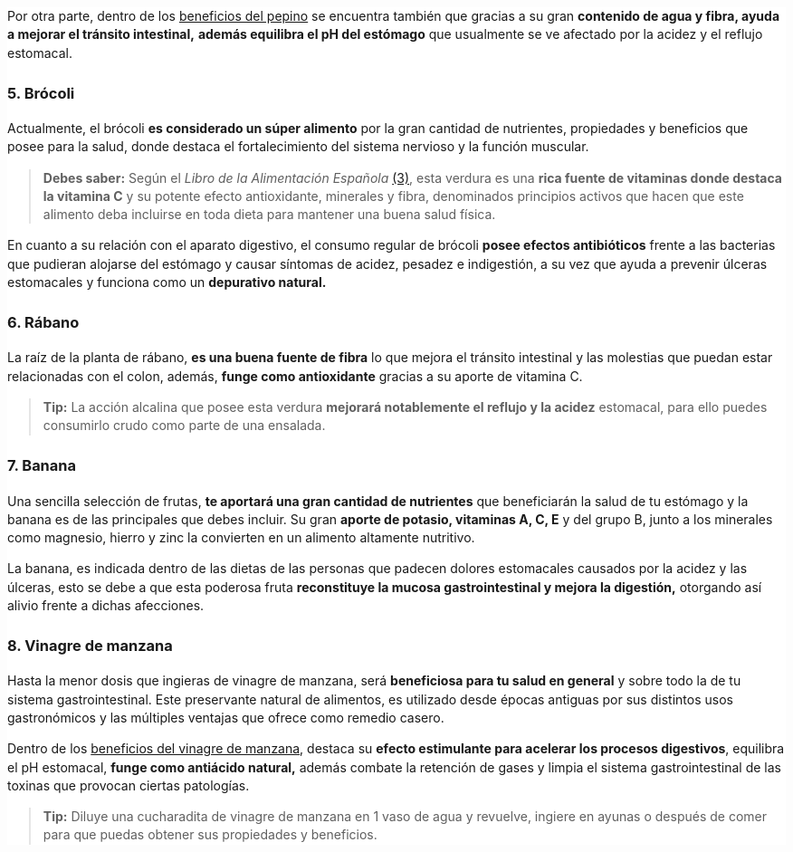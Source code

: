 Por otra parte, dentro de los [beneficios del pepino](https://tuinfosalud.com/articulos/pepino) se encuentra también que gracias a su gran **contenido de agua y fibra, ayuda a mejorar el tránsito intestinal,** **además equilibra el pH del estómago** que usualmente se ve afectado por la acidez y el reflujo estomacal.

### 5. Brócoli

Actualmente, el brócoli **es considerado un súper alimento** por la gran cantidad de nutrientes, propiedades y beneficios que posee para la salud, donde destaca el fortalecimiento del sistema nervioso y la función muscular.

> **Debes saber:** Según el *Libro de la Alimentación Española* [(3)](https://www.fen.org.es/storage/app/media/imgPublicaciones/2018/libro-la-alimentacion-espanola.pdf), esta verdura es una **rica fuente de vitaminas donde destaca la vitamina C** y su potente efecto antioxidante, minerales y fibra, denominados principios activos que hacen que este alimento deba incluirse en toda dieta para mantener una buena salud física.

En cuanto a su relación con el aparato digestivo, el consumo regular de brócoli **posee efectos antibióticos** frente a las bacterias que pudieran alojarse del estómago y causar síntomas de acidez, pesadez e indigestión, a su vez que ayuda a prevenir úlceras estomacales y funciona como un **depurativo natural.**

### 6. Rábano

La raíz de la planta de rábano, **es una buena fuente de fibra** lo que mejora el tránsito intestinal y las molestias que puedan estar relacionadas con el colon, además, **funge como antioxidante** gracias a su aporte de vitamina C.

> **Tip:** La acción alcalina que posee esta verdura **mejorará notablemente el reflujo y la acidez** estomacal, para ello puedes consumirlo crudo como parte de una ensalada.

### 7. Banana

Una sencilla selección de frutas, **te aportará una gran cantidad de nutrientes** que beneficiarán la salud de tu estómago y la banana es de las principales que debes incluir. Su gran **aporte de potasio, vitaminas A, C, E** y del grupo B, junto a los minerales como magnesio, hierro y zinc la convierten en un alimento altamente nutritivo.

La banana, es indicada dentro de las dietas de las personas que padecen dolores estomacales causados por la acidez y las úlceras, esto se debe a que esta poderosa fruta **reconstituye la mucosa gastrointestinal y mejora la digestión,** otorgando así alivio frente a dichas afecciones.

### 8. Vinagre de manzana

Hasta la menor dosis que ingieras de vinagre de manzana, será **beneficiosa para tu salud en general** y sobre todo la de tu sistema gastrointestinal. Este preservante natural de alimentos, es utilizado desde épocas antiguas por sus distintos usos gastronómicos y las múltiples ventajas que ofrece como remedio casero.

Dentro de los [beneficios del vinagre de manzana](https://tuinfosalud.com/articulos/beneficios-vinagre-de-manzana), destaca su **efecto estimulante para acelerar los procesos digestivos**, equilibra el pH estomacal, **funge como antiácido natural,** además combate la retención de gases y limpia el sistema gastrointestinal de las toxinas que provocan ciertas patologías.

> **Tip:** Diluye una cucharadita de vinagre de manzana en 1 vaso de agua y revuelve, ingiere en ayunas o después de comer para que puedas obtener sus propiedades y beneficios.
